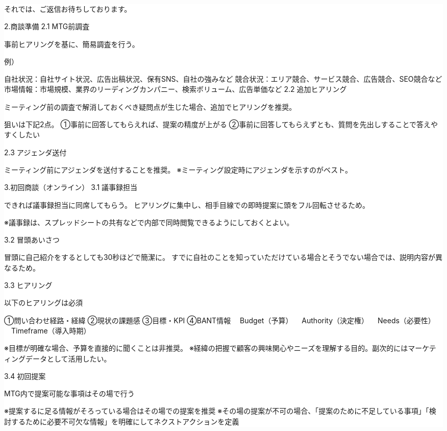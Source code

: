 それでは、ご返信お待ちしております。

2.商談準備
2.1 MTG前調査 

事前ヒアリングを基に、簡易調査を行う。

例）

自社状況：自社サイト状況、広告出稿状況、保有SNS、自社の強みなど
競合状況：エリア競合、サービス競合、広告競合、SEO競合など
市場情報：市場規模、業界のリーディングカンパニー、検索ボリューム、広告単価など
2.2 追加ヒアリング 

ミーティング前の調査で解消しておくべき疑問点が生じた場合、追加でヒアリングを推奨。

狙いは下記2点。
①事前に回答してもらえれば、提案の精度が上がる
②事前に回答してもらえずとも、質問を先出しすることで答えやすくしたい

2.3 アジェンダ送付 

ミーティング前にアジェンダを送付することを推奨。
※ミーティング設定時にアジェンダを示すのがベスト。

3.初回商談（オンライン）
3.1 議事録担当 

できれば議事録担当に同席してもらう。
ヒアリングに集中し、相手目線での即時提案に頭をフル回転させるため。

※議事録は、スプレッドシートの共有などで内部で同時閲覧できるようにしておくとよい。

3.2 冒頭あいさつ 

冒頭に自己紹介をするとしても30秒ほどで簡潔に。
すでに自社のことを知っていただけている場合とそうでない場合では、説明内容が異なるため。

3.3 ヒアリング 

以下のヒアリングは必須

①問い合わせ経路・経緯
②現状の課題感
③目標・KPI
④BANT情報
　Budget（予算）
　Authority（決定権）
　Needs（必要性）
　Timeframe（導入時期）

※目標が明確な場合、予算を直接的に聞くことは非推奨。
※経緯の把握で顧客の興味関心やニーズを理解する目的。副次的にはマーケティングデータとして活用したい。

3.4 初回提案 

MTG内で提案可能な事項はその場で行う

※提案するに足る情報がそろっている場合はその場での提案を推奨
※その場の提案が不可の場合、「提案のために不足している事項」「検討するために必要不可欠な情報」を明確にしてネクストアクションを定義
